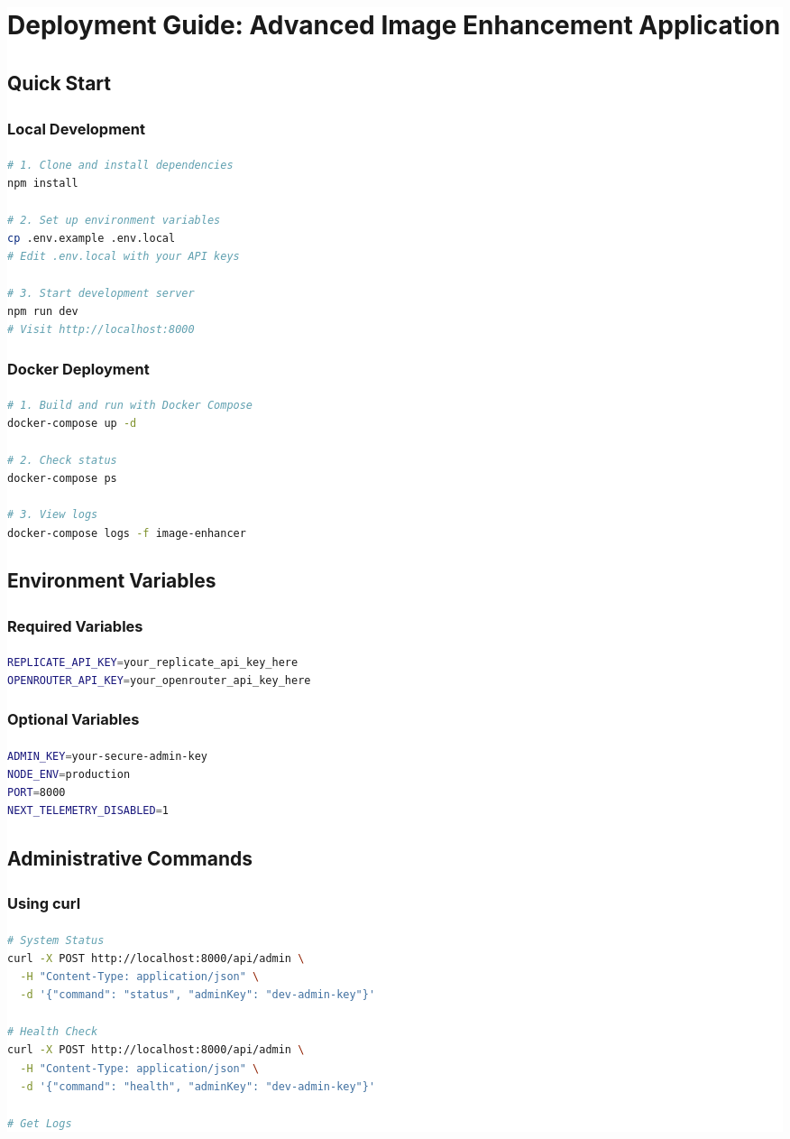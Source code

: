 # Deployment Guide: Advanced Image Enhancement Application

## Quick Start

### Local Development
```bash
# 1. Clone and install dependencies
npm install

# 2. Set up environment variables
cp .env.example .env.local
# Edit .env.local with your API keys

# 3. Start development server
npm run dev
# Visit http://localhost:8000
```

### Docker Deployment
```bash
# 1. Build and run with Docker Compose
docker-compose up -d

# 2. Check status
docker-compose ps

# 3. View logs
docker-compose logs -f image-enhancer
```

## Environment Variables

### Required Variables
```bash
REPLICATE_API_KEY=your_replicate_api_key_here
OPENROUTER_API_KEY=your_openrouter_api_key_here
```

### Optional Variables
```bash
ADMIN_KEY=your-secure-admin-key
NODE_ENV=production
PORT=8000
NEXT_TELEMETRY_DISABLED=1
```

## Administrative Commands

### Using curl
```bash
# System Status
curl -X POST http://localhost:8000/api/admin \
  -H "Content-Type: application/json" \
  -d '{"command": "status", "adminKey": "dev-admin-key"}'

# Health Check
curl -X POST http://localhost:8000/api/admin \
  -H "Content-Type: application/json" \
  -d '{"command": "health", "adminKey": "dev-admin-key"}'

# Get Logs
```